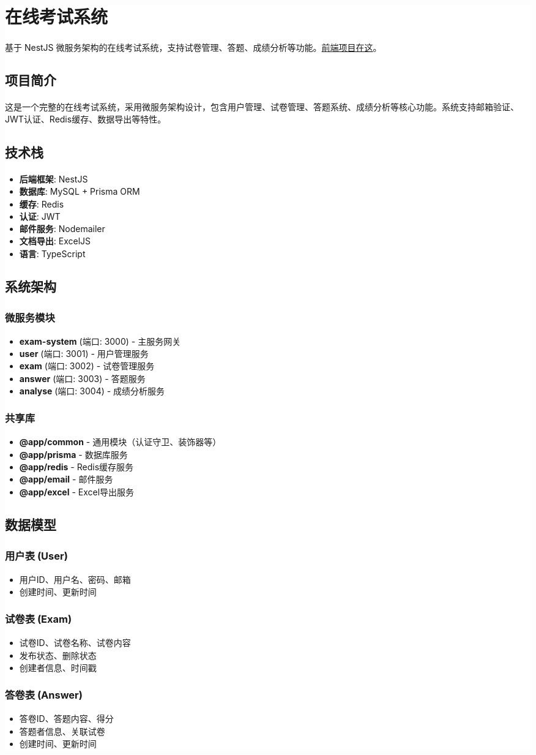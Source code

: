 # 在线考试系统

基于 NestJS 微服务架构的在线考试系统，支持试卷管理、答题、成绩分析等功能。[前端项目在这](https://github.com/cyan0714/exam-system-frontend)。

## 项目简介

这是一个完整的在线考试系统，采用微服务架构设计，包含用户管理、试卷管理、答题系统、成绩分析等核心功能。系统支持邮箱验证、JWT认证、Redis缓存、数据导出等特性。

## 技术栈

- **后端框架**: NestJS
- **数据库**: MySQL + Prisma ORM
- **缓存**: Redis
- **认证**: JWT
- **邮件服务**: Nodemailer
- **文档导出**: ExcelJS
- **语言**: TypeScript

## 系统架构

### 微服务模块

- **exam-system** (端口: 3000) - 主服务网关
- **user** (端口: 3001) - 用户管理服务
- **exam** (端口: 3002) - 试卷管理服务
- **answer** (端口: 3003) - 答题服务
- **analyse** (端口: 3004) - 成绩分析服务

### 共享库

- **@app/common** - 通用模块（认证守卫、装饰器等）
- **@app/prisma** - 数据库服务
- **@app/redis** - Redis缓存服务
- **@app/email** - 邮件服务
- **@app/excel** - Excel导出服务

## 数据模型

### 用户表 (User)
- 用户ID、用户名、密码、邮箱
- 创建时间、更新时间

### 试卷表 (Exam)
- 试卷ID、试卷名称、试卷内容
- 发布状态、删除状态
- 创建者信息、时间戳

### 答卷表 (Answer)
- 答卷ID、答题内容、得分
- 答题者信息、关联试卷
- 创建时间、更新时间
